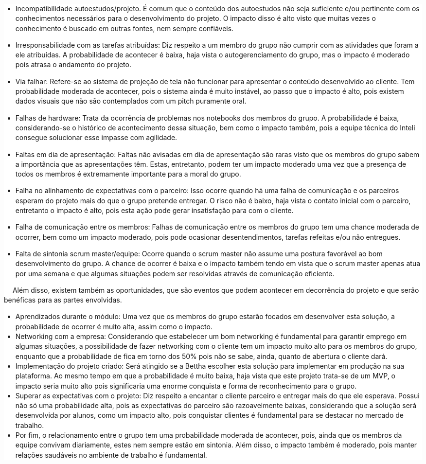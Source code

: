 - Incompatibilidade autoestudos/projeto. É comum que o conteúdo dos autoestudos não seja suficiente e/ou pertinente com os conhecimentos necessários para o desenvolvimento do projeto. O impacto disso é alto visto que muitas vezes o conhecimento é buscado em outras fontes, nem sempre confiáveis.
- Irresponsabilidade com as tarefas atribuídas: Diz respeito a um membro do grupo não cumprir com as atividades que foram a ele atribuídas. A probabilidade de acontecer é baixa, haja vista o autogerenciamento do grupo, mas o impacto é moderado pois atrasa o andamento do projeto.
- Via falhar: Refere-se ao sistema de projeção de tela não funcionar para apresentar o conteúdo desenvolvido ao cliente. Tem probabilidade moderada de acontecer, pois o sistema ainda é muito instável, ao passo que o impacto é alto, pois existem dados visuais que não são contemplados com um pitch puramente oral.

- Falhas de hardware: Trata da ocorrência de problemas nos notebooks dos membros do grupo. A probabilidade é baixa, considerando-se o histórico de acontecimento dessa situação, bem como o impacto também, pois a equipe técnica do Inteli consegue solucionar esse impasse com agilidade.

- Faltas em dia de apresentação: Faltas não avisadas em dia de apresentação são raras visto que os membros do grupo sabem a importância que as apresentações têm. Estas, entretanto, podem ter um impacto moderado uma vez que a presença de todos os membros é extremamente importante para a moral do grupo.

- Falha no alinhamento de expectativas com o parceiro: Isso ocorre quando há uma falha de comunicação e os parceiros esperam do projeto mais do que o grupo pretende entregar. O risco não é baixo, haja vista o contato inicial com o parceiro, entretanto o impacto é alto, pois esta ação pode gerar insatisfação para com o cliente.

- Falha de comunicação entre os membros: Falhas de comunicação entre os membros do grupo tem uma chance moderada de ocorrer, bem como um impacto moderado, pois pode ocasionar desentendimentos, tarefas refeitas e/ou não entregues.

- Falta de sintonia scrum master/equipe: Ocorre quando o scrum master não assume uma postura favorável ao bom desenvolvimento do grupo. A chance de ocorrer é baixa e o impacto também tendo em vista que o scrum master apenas atua por uma semana e que algumas situações podem ser resolvidas através de comunicação eficiente.

&emsp; Além disso, existem também as oportunidades, que são eventos que podem acontecer em decorrência do projeto e que serão benéficas para as partes envolvidas.

- Aprendizados durante o módulo: Uma vez que os membros do grupo estarão focados em desenvolver esta solução, a probabilidade de ocorrer é muito alta, assim como o impacto.
- Networking com a empresa: Considerando que estabelecer um bom networking é fundamental para garantir emprego em algumas situações, a possibilidade de fazer networking com o cliente tem um impacto muito alto para os membros do grupo, enquanto que a probabilidade de fica em torno dos 50% pois não se sabe, ainda, quanto de abertura o cliente dará.
- Implementação do projeto criado: Será atingido se a Bettha escolher esta solução para implementar em produção na sua plataforma. Ao mesmo tempo em que a probabilidade é muito baixa, haja vista que este projeto trata-se de um MVP, o impacto seria muito alto pois significaria uma enorme conquista e forma de reconhecimento para o grupo.
- Superar as expectativas com o projeto: Diz respeito a encantar o cliente parceiro e entregar mais do que ele esperava. Possui não só uma probabilidade alta, pois as expectativas do parceiro são razoavelmente baixas, considerando que a solução será desenvolvida por alunos, como um impacto alto, pois conquistar clientes é fundamental para se destacar no mercado de trabalho.
- Por fim, o relacionamento entre o grupo tem uma probabilidade moderada de acontecer, pois, ainda que os membros da equipe convivam diariamente, estes nem sempre estão em sintonia. Além disso, o impacto também é moderado, pois manter relações saudáveis no ambiente de trabalho é fundamental.
